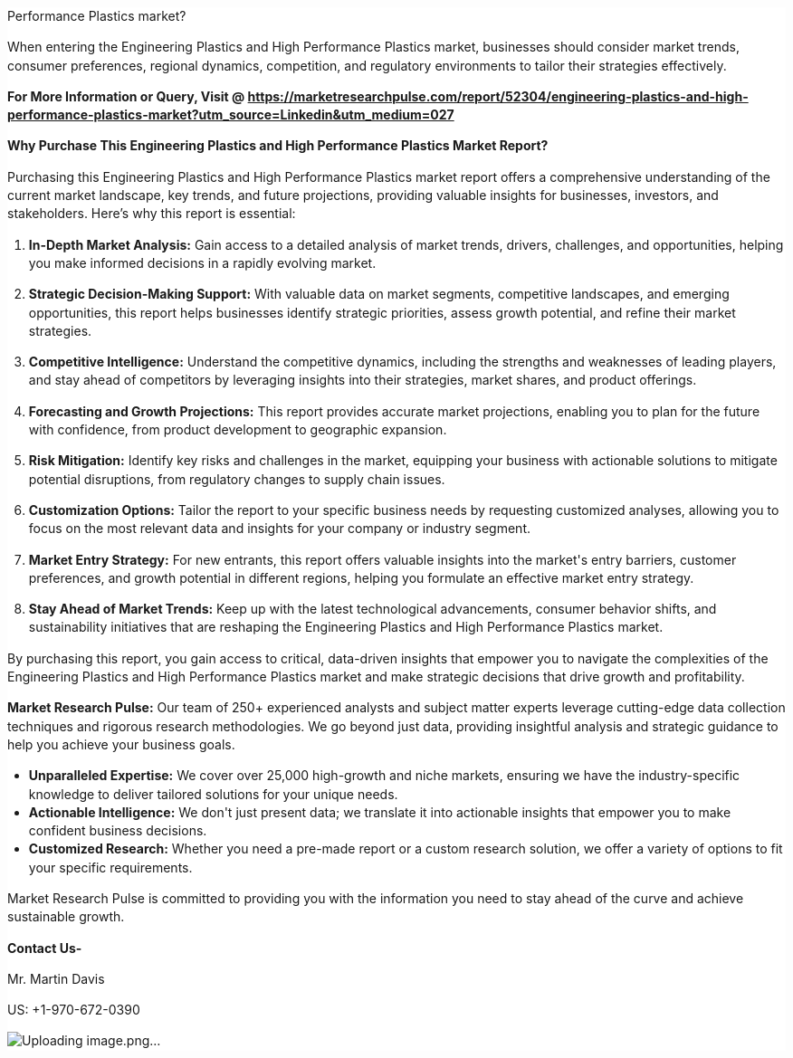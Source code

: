 Performance Plastics market?</strong></p><p>When entering the Engineering Plastics and High Performance Plastics market, businesses should consider market trends, consumer preferences, regional dynamics, competition, and regulatory environments to tailor their strategies effectively.</p><p><strong>For More Information or Query, Visit @&nbsp;<a href="https://marketresearchpulse.com/report/52304/engineering-plastics-and-high-performance-plastics-market?utm_source=Linkedin&utm_medium=027">https://marketresearchpulse.com/report/52304/engineering-plastics-and-high-performance-plastics-market?utm_source=Linkedin&utm_medium=027</a></strong></p><p><strong>Why Purchase This Engineering Plastics and High Performance Plastics Market Report?</strong></p><p>Purchasing this Engineering Plastics and High Performance Plastics market report offers a comprehensive understanding of the current market landscape, key trends, and future projections, providing valuable insights for businesses, investors, and stakeholders. Here&rsquo;s why this report is essential:</p><ol><li><p><strong>In-Depth Market Analysis:</strong> Gain access to a detailed analysis of market trends, drivers, challenges, and opportunities, helping you make informed decisions in a rapidly evolving market.</p></li><li><p><strong>Strategic Decision-Making Support:</strong> With valuable data on market segments, competitive landscapes, and emerging opportunities, this report helps businesses identify strategic priorities, assess growth potential, and refine their market strategies.</p></li><li><p><strong>Competitive Intelligence:</strong> Understand the competitive dynamics, including the strengths and weaknesses of leading players, and stay ahead of competitors by leveraging insights into their strategies, market shares, and product offerings.</p></li><li><p><strong>Forecasting and Growth Projections:</strong> This report provides accurate market projections, enabling you to plan for the future with confidence, from product development to geographic expansion.</p></li><li><p><strong>Risk Mitigation:</strong> Identify key risks and challenges in the market, equipping your business with actionable solutions to mitigate potential disruptions, from regulatory changes to supply chain issues.</p></li><li><p><strong>Customization Options:</strong> Tailor the report to your specific business needs by requesting customized analyses, allowing you to focus on the most relevant data and insights for your company or industry segment.</p></li><li><p><strong>Market Entry Strategy:</strong> For new entrants, this report offers valuable insights into the market's entry barriers, customer preferences, and growth potential in different regions, helping you formulate an effective market entry strategy.</p></li><li><p><strong>Stay Ahead of Market Trends:</strong> Keep up with the latest technological advancements, consumer behavior shifts, and sustainability initiatives that are reshaping the Engineering Plastics and High Performance Plastics market.</p></li></ol><p>By purchasing this report, you gain access to critical, data-driven insights that empower you to navigate the complexities of the Engineering Plastics and High Performance Plastics market and make strategic decisions that drive growth and profitability.</p><p><strong>Market Research Pulse:</strong>&nbsp;Our team of 250+ experienced analysts and subject matter experts leverage cutting-edge data collection techniques and rigorous research methodologies. We go beyond just data, providing insightful analysis and strategic guidance to help you achieve your business goals.</p><ul><li><strong>Unparalleled Expertise:</strong>&nbsp;We cover over 25,000 high-growth and niche markets, ensuring we have the industry-specific knowledge to deliver tailored solutions for your unique needs.</li><li><strong>Actionable Intelligence:</strong>&nbsp;We don't just present data; we translate it into actionable insights that empower you to make confident business decisions.</li><li><strong>Customized Research:</strong>&nbsp;Whether you need a pre-made report or a custom research solution, we offer a variety of options to fit your specific requirements.</li></ul><p>Market Research Pulse is committed to providing you with the information you need to stay ahead of the curve and achieve sustainable growth.</p><p><strong>Contact Us-</strong></p><p>Mr. Martin Davis</p><p>US: +1-970-672-0390</p>
![Uploading image.png…]()

